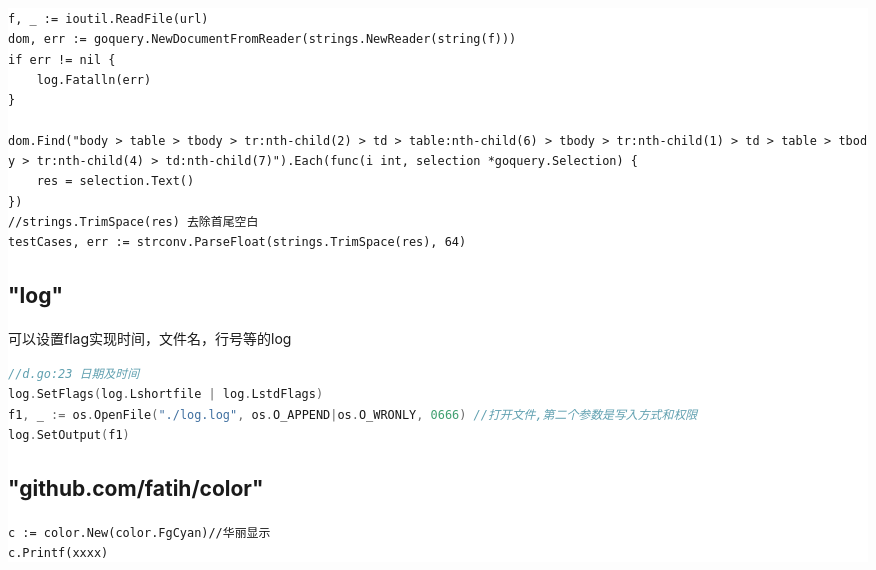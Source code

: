 ```golang
f, _ := ioutil.ReadFile(url)
dom, err := goquery.NewDocumentFromReader(strings.NewReader(string(f)))
if err != nil {
    log.Fatalln(err)
}

dom.Find("body > table > tbody > tr:nth-child(2) > td > table:nth-child(6) > tbody > tr:nth-child(1) > td > table > tbody > tr:nth-child(4) > td:nth-child(7)").Each(func(i int, selection *goquery.Selection) {
    res = selection.Text()
})
//strings.TrimSpace(res) 去除首尾空白
testCases, err := strconv.ParseFloat(strings.TrimSpace(res), 64)
```

## "log"

可以设置flag实现时间，文件名，行号等的log

```go
//d.go:23 日期及时间
log.SetFlags(log.Lshortfile | log.LstdFlags)
f1, _ := os.OpenFile("./log.log", os.O_APPEND|os.O_WRONLY, 0666) //打开文件,第二个参数是写入方式和权限
log.SetOutput(f1)
```

## "github.com/fatih/color"

```golang
c := color.New(color.FgCyan)//华丽显示
c.Printf(xxxx)
```
